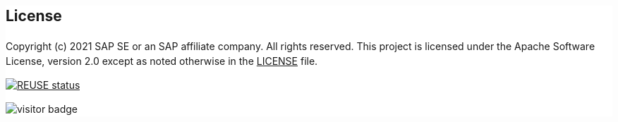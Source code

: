 ## License
Copyright (c) 2021 SAP SE or an SAP affiliate company. All rights reserved. This project is licensed under the Apache Software License, version 2.0 except as noted otherwise in the [LICENSE](LICENSES/Apache-2.0.txt) file.

[![REUSE status](https://api.reuse.software/badge/github.com/SAP-samples/data-warehouse-cloud-modeling)](https://api.reuse.software/info/github.com/SAP-samples/data-warehouse-cloud-modeling)

![visitor badge](https://visitor-badge.glitch.me/badge?page_id=d031182.visitor-badge&left_color=blue&right_color=lightblue&left_text=visitors)


